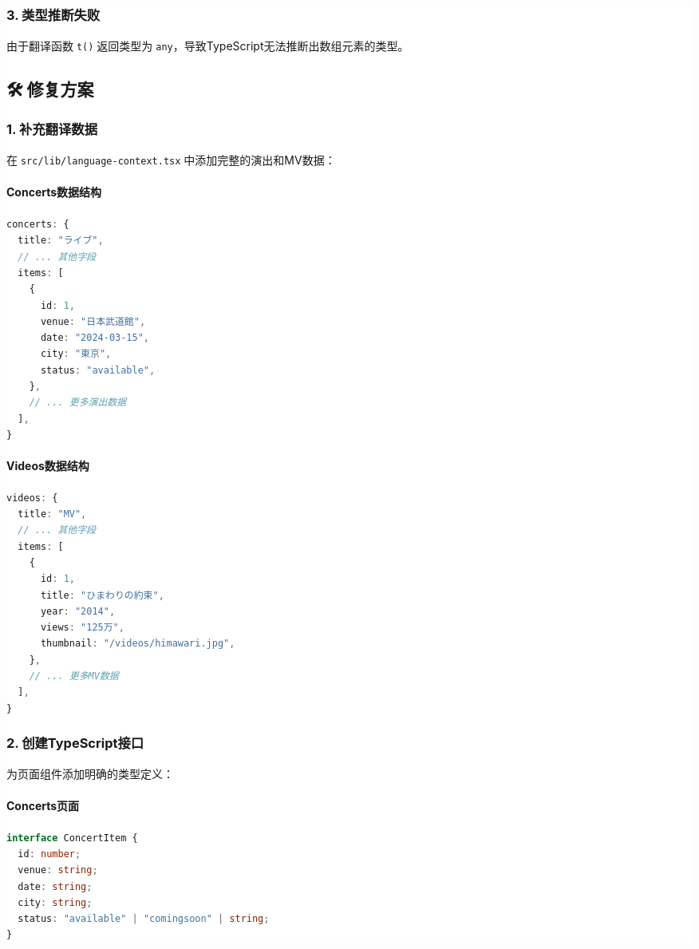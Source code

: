 ### 3. 类型推断失败
由于翻译函数 `t()` 返回类型为 `any`，导致TypeScript无法推断出数组元素的类型。

## 🛠️ 修复方案

### 1. 补充翻译数据
在 `src/lib/language-context.tsx` 中添加完整的演出和MV数据：

#### Concerts数据结构
```typescript
concerts: {
  title: "ライブ",
  // ... 其他字段
  items: [
    {
      id: 1,
      venue: "日本武道館",
      date: "2024-03-15",
      city: "東京",
      status: "available",
    },
    // ... 更多演出数据
  ],
}
```

#### Videos数据结构
```typescript
videos: {
  title: "MV",
  // ... 其他字段
  items: [
    {
      id: 1,
      title: "ひまわりの約束",
      year: "2014",
      views: "125万",
      thumbnail: "/videos/himawari.jpg",
    },
    // ... 更多MV数据
  ],
}
```

### 2. 创建TypeScript接口
为页面组件添加明确的类型定义：

#### Concerts页面
```typescript
interface ConcertItem {
  id: number;
  venue: string;
  date: string;
  city: string;
  status: "available" | "comingsoon" | string;
}
```
